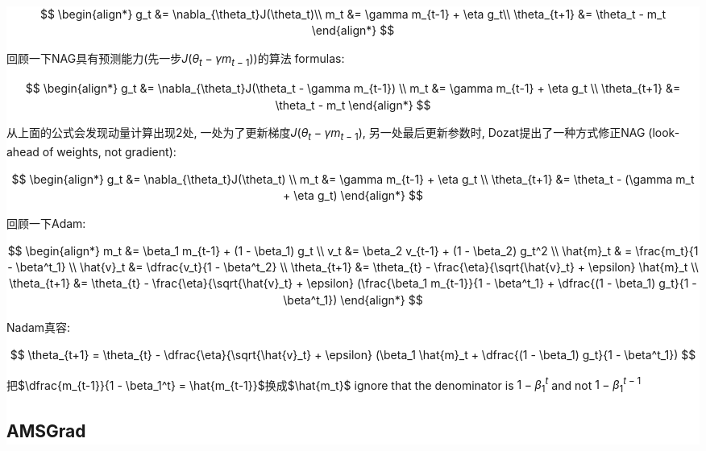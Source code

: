 $$
\begin{align*} 
g_t &= \nabla_{\theta_t}J(\theta_t)\\ 
m_t &= \gamma m_{t-1} + \eta g_t\\ 
\theta_{t+1} &= \theta_t - m_t 
\end{align*}
$$

回顾一下NAG具有预测能力(先一步$J(\theta_t - \gamma m_{t-1})$)的算法 formulas:

$$
\begin{align*} 
g_t &= \nabla_{\theta_t}J(\theta_t - \gamma m_{t-1}) \\ 
m_t &= \gamma m_{t-1} + \eta g_t \\ 
\theta_{t+1} &= \theta_t - m_t 
\end{align*}
$$

从上面的公式会发现动量计算出现2处, 一处为了更新梯度$J(\theta_t - \gamma m_{t-1})$, 另一处最后更新参数时,
Dozat提出了一种方式修正NAG (look-ahead of weights, not gradient):

$$
\begin{align*} 
g_t &= \nabla_{\theta_t}J(\theta_t) \\ 
m_t &= \gamma m_{t-1} + \eta g_t \\ 
\theta_{t+1} &= \theta_t - (\gamma m_t + \eta g_t) 
\end{align*}
$$

回顾一下Adam:

$$
\begin{align*} 
m_t &= \beta_1 m_{t-1} + (1 - \beta_1) g_t \\ 
v_t &= \beta_2 v_{t-1} + (1 - \beta_2) g_t^2  \\
\hat{m}_t & = \frac{m_t}{1 - \beta^t_1} \\ 
\hat{v}_t &= \dfrac{v_t}{1 - \beta^t_2} \\
\theta_{t+1} &= \theta_{t} - \frac{\eta}{\sqrt{\hat{v}_t} + \epsilon} \hat{m}_t  \\
\theta_{t+1} &= \theta_{t} - \frac{\eta}{\sqrt{\hat{v}_t} + \epsilon} (\frac{\beta_1 m_{t-1}}{1 - \beta^t_1} + \dfrac{(1 - \beta_1) g_t}{1 - \beta^t_1})
\end{align*}
$$

Nadam真容:

$$
\theta_{t+1} = \theta_{t} - \dfrac{\eta}{\sqrt{\hat{v}_t} + \epsilon} (\beta_1 \hat{m}_t + \dfrac{(1 - \beta_1) g_t}{1 - \beta^t_1})
$$

把$\dfrac{m_{t-1}}{1 - \beta_1^t} = \hat{m_{t-1}}$换成$\hat{m_t}$ ignore that the denominator is
$1 - \beta^t_1$ and not $1 - \beta^{t-1}_1$

## AMSGrad
